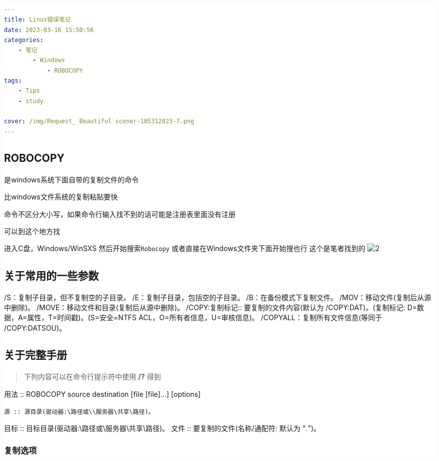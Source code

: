 ```yaml
---
title: Linux错误笔记
date: 2023-03-16 15:50:56
categories:
	- 笔记
		- Windows
    		- ROBOCOPY
tags:
	- Tips
	- study

cover: /img/Request_ Beautiful scener-105312823-7.png
---
```


## ROBOCOPY

是windows系统下面自带的复制文件的命令

比windows文件系统的复制粘贴要快

命令不区分大小写，如果命令行输入找不到的话可能是注册表里面没有注册

可以到这个地方找

进入C盘，Windows/WinSXS
然后开始搜索```Robocopy```
或者直接在Windows文件夹下面开始搜也行
这个是笔者找到的
![2](https://api2.mubu.com/v3/document_image/bd48c571-074e-49be-90ee-886bab07d439-16175743.jpg)

## 关于常用的一些参数

/S：复制子目录，但不复制空的子目录。
/E：复制子目录，包括空的子目录。
/B：在备份模式下复制文件。
/MOV：移动文件(复制后从源中删除)。
/MOVE：移动文件和目录(复制后从源中删除)。
/COPY:复制标记:: 要复制的文件内容(默认为 /COPY:DAT)。(复制标记: D=数据，A=属性，T=时间戳)。(S=安全=NTFS ACL，O=所有者信息，U=审核信息)。
/COPYALL：复制所有文件信息(等同于 /COPY:DATSOU)。

## 关于完整手册

>下列内容可以在命令行提示符中使用 **/?** 得到

用法 :: ROBOCOPY source destination [file [file]...] [options]

    源 :: 源目录(驱动器:\路径或\\服务器\共享\路径)。
目标 :: 目标目录(驱动器:\路径或\\服务器\共享\路径)。
文件 :: 要复制的文件(名称/通配符: 默认为 "*.*")。

### 复制选项
